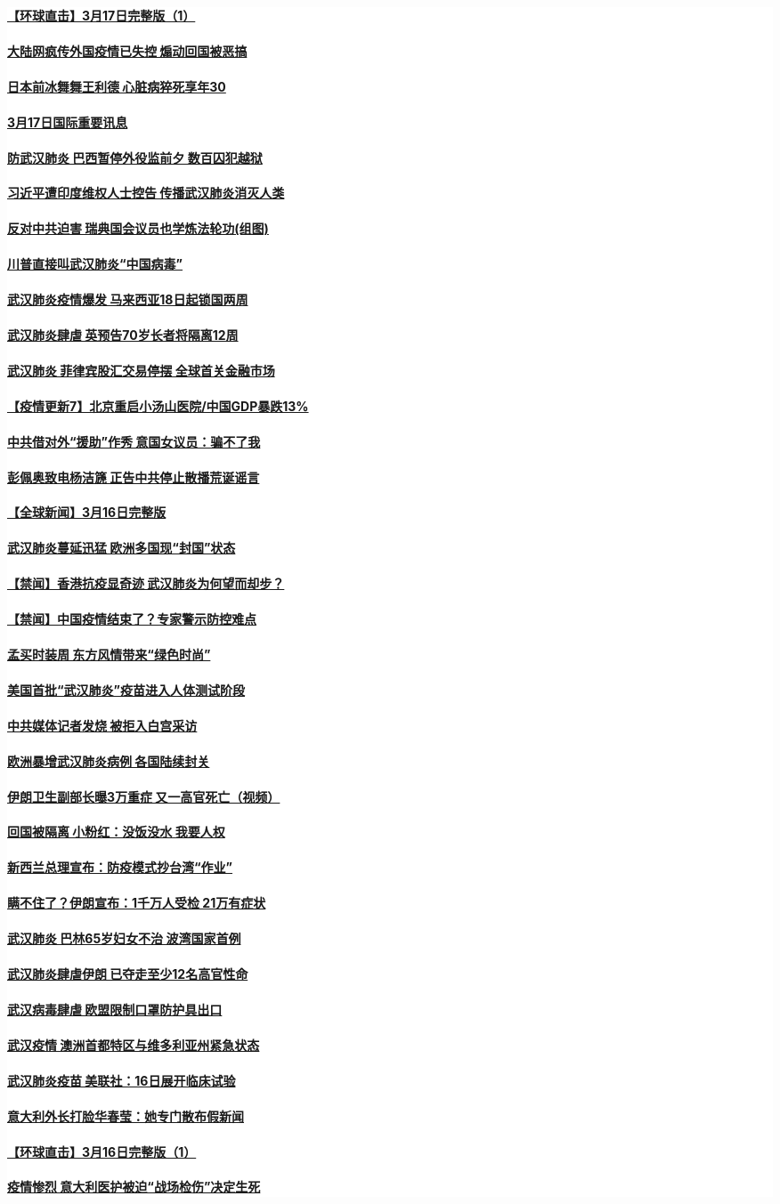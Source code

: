 #### [【环球直击】3月17日完整版（1）](../pages/prog202/a102801529.md)
#### [大陆网疯传外国疫情已失控 煽动回国被恶搞](../pages/prog202/a102801480.md)
#### [日本前冰舞舞王利德 心脏病猝死享年30](../pages/prog202/a102801444.md)
#### [3月17日国际重要讯息](../pages/prog202/a102801383.md)
#### [防武汉肺炎 巴西暂停外役监前夕 数百囚犯越狱](../pages/prog202/a102801374.md)
#### [习近平遭印度维权人士控告 传播武汉肺炎消灭人类](../pages/prog202/a102801343.md)
#### [反对中共迫害 瑞典国会议员也学炼法轮功(组图)](../pages/prog202/a102801315.md)
#### [川普直接叫武汉肺炎“中国病毒”](../pages/prog202/a102801246.md)
#### [武汉肺炎疫情爆发 马来西亚18日起锁国两周](../pages/prog202/a102801262.md)
#### [武汉肺炎肆虐 英预告70岁长者将隔离12周](../pages/prog202/a102800747.md)
#### [武汉肺炎 菲律宾股汇交易停摆 全球首关金融市场](../pages/prog202/a102801222.md)
#### [【疫情更新7】北京重启小汤山医院/中国GDP暴跌13%](../pages/prog202/a102801131.md)
#### [中共借对外“援助”作秀 意国女议员：骗不了我](../pages/prog202/a102801040.md)
#### [彭佩奥致电杨洁篪 正告中共停止散播荒诞谣言](../pages/prog202/a102801165.md)
#### [【全球新闻】3月16日完整版](../pages/prog202/a102801167.md)
#### [武汉肺炎蔓延迅猛 欧洲多国现“封国”状态](../pages/prog202/a102801038.md)
#### [【禁闻】香港抗疫显奇迹 武汉肺炎为何望而却步？](../pages/prog202/a102801008.md)
#### [【禁闻】中国疫情结束了？专家警示防控难点](../pages/prog202/a102800973.md)
#### [孟买时装周 东方风情带来“绿色时尚”](../pages/prog202/a102800983.md)
#### [美国首批“武汉肺炎”疫苗进入人体测试阶段](../pages/prog202/a102800989.md)
#### [中共媒体记者发烧 被拒入白宫采访](../pages/prog202/a102800935.md)
#### [欧洲暴增武汉肺炎病例 各国陆续封关](../pages/prog202/a102800953.md)
#### [伊朗卫生副部长曝3万重症 又一高官死亡（视频）](../pages/prog202/a102800908.md)
#### [回国被隔离 小粉红：没饭没水 我要人权](../pages/prog202/a102800843.md)
#### [新西兰总理宣布：防疫模式抄台湾“作业”](../pages/prog202/a102800750.md)
#### [瞒不住了？伊朗宣布：1千万人受检 21万有症状](../pages/prog202/a102800823.md)
#### [武汉肺炎 巴林65岁妇女不治 波湾国家首例](../pages/prog202/a102800746.md)
#### [武汉肺炎肆虐伊朗 已夺走至少12名高官性命](../pages/prog202/a102800708.md)
#### [武汉病毒肆虐 欧盟限制口罩防护具出口](../pages/prog202/a102800413.md)
#### [武汉疫情 澳洲首都特区与维多利亚州紧急状态](../pages/prog202/a102800391.md)
#### [武汉肺炎疫苗 美联社：16日展开临床试验](../pages/prog202/a102800374.md)
#### [意大利外长打脸华春莹：她专门散布假新闻](../pages/prog202/a102800647.md)
#### [【环球直击】3月16日完整版（1）](../pages/prog202/a102800652.md)
#### [疫情惨烈 意大利医护被迫“战场检伤”决定生死](../pages/prog202/a102800580.md)